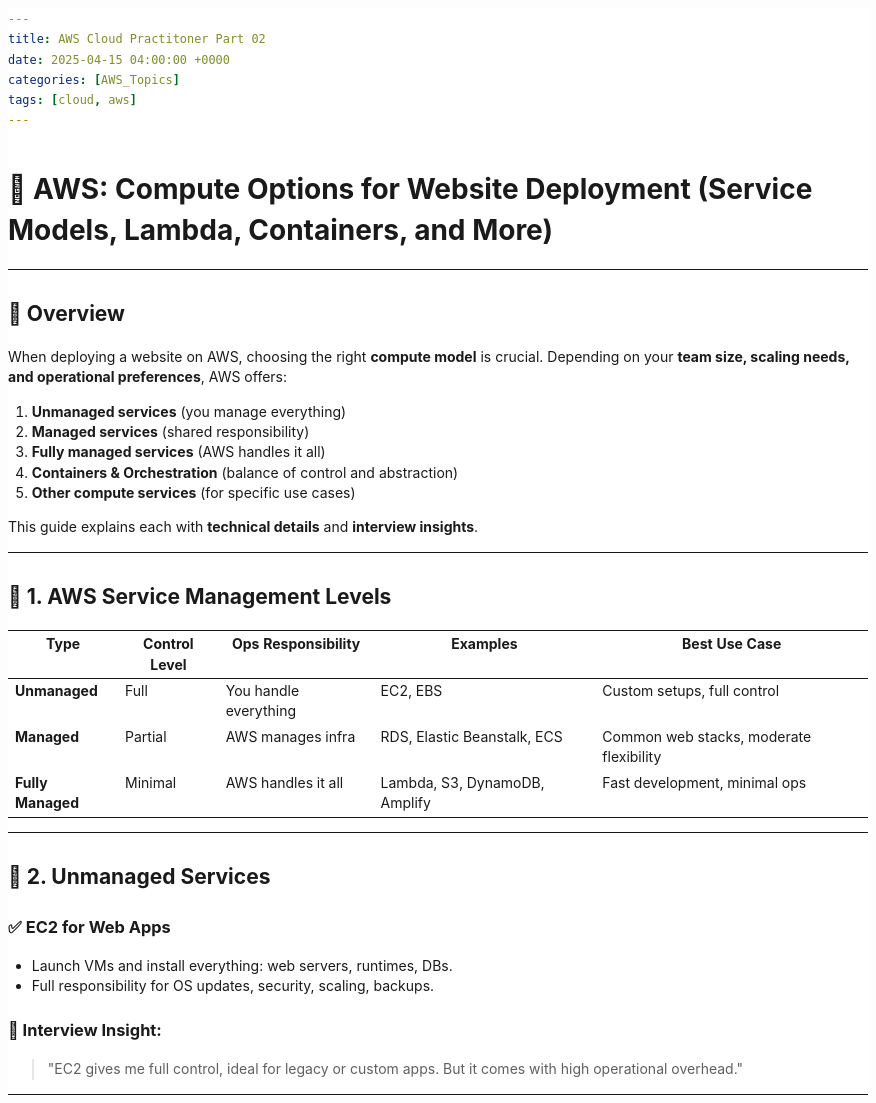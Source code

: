 ```yaml
---
title: AWS Cloud Practitoner Part 02
date: 2025-04-15 04:00:00 +0000
categories: [AWS_Topics]
tags: [cloud, aws]
---
```



# 🧠 AWS: Compute Options for Website Deployment (Service Models, Lambda, Containers, and More)

---

## 📌 Overview

When deploying a website on AWS, choosing the right **compute model** is crucial. Depending on your **team size, scaling needs, and operational preferences**, AWS offers:

1. **Unmanaged services** (you manage everything)  
2. **Managed services** (shared responsibility)  
3. **Fully managed services** (AWS handles it all)  
4. **Containers & Orchestration** (balance of control and abstraction)  
5. **Other compute services** (for specific use cases)

This guide explains each with **technical details** and **interview insights**.

---

## 🧱 1. AWS Service Management Levels

| Type               | Control Level | Ops Responsibility      | Examples                                 | Best Use Case                           |
|--------------------|---------------|--------------------------|------------------------------------------|------------------------------------------|
| **Unmanaged**       | Full           | You handle everything     | EC2, EBS                                  | Custom setups, full control              |
| **Managed**         | Partial        | AWS manages infra         | RDS, Elastic Beanstalk, ECS              | Common web stacks, moderate flexibility  |
| **Fully Managed**   | Minimal        | AWS handles it all        | Lambda, S3, DynamoDB, Amplify             | Fast development, minimal ops            |

---

## 🔧 2. Unmanaged Services

### ✅ EC2 for Web Apps

- Launch VMs and install everything: web servers, runtimes, DBs.
- Full responsibility for OS updates, security, scaling, backups.

### 🧠 Interview Insight:
> "EC2 gives me full control, ideal for legacy or custom apps. But it comes with high operational overhead."

---